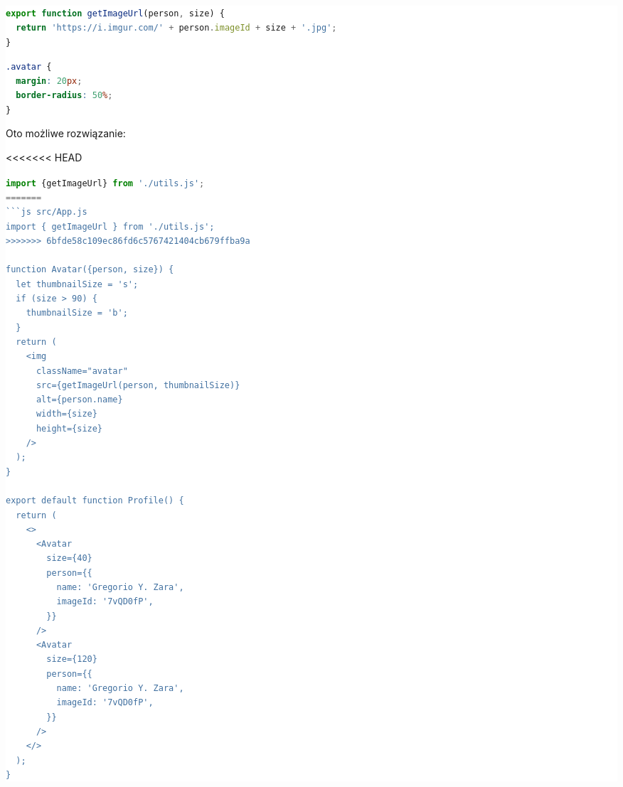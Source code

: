 ```js src/utils.js
export function getImageUrl(person, size) {
  return 'https://i.imgur.com/' + person.imageId + size + '.jpg';
}
```

```css
.avatar {
  margin: 20px;
  border-radius: 50%;
}
```

</Sandpack>

<Solution>

Oto możliwe rozwiązanie:

<Sandpack>

<<<<<<< HEAD
```js App.js
import {getImageUrl} from './utils.js';
=======
```js src/App.js
import { getImageUrl } from './utils.js';
>>>>>>> 6bfde58c109ec86fd6c5767421404cb679ffba9a

function Avatar({person, size}) {
  let thumbnailSize = 's';
  if (size > 90) {
    thumbnailSize = 'b';
  }
  return (
    <img
      className="avatar"
      src={getImageUrl(person, thumbnailSize)}
      alt={person.name}
      width={size}
      height={size}
    />
  );
}

export default function Profile() {
  return (
    <>
      <Avatar
        size={40}
        person={{
          name: 'Gregorio Y. Zara',
          imageId: '7vQD0fP',
        }}
      />
      <Avatar
        size={120}
        person={{
          name: 'Gregorio Y. Zara',
          imageId: '7vQD0fP',
        }}
      />
    </>
  );
}
```
